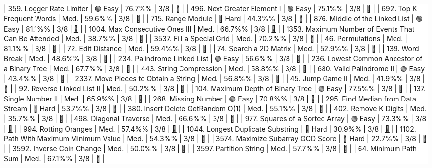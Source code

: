 | 359. Logger Rate Limiter | 🟢 Easy | 76.7%% | 3/8 | [🔗](https://leetcode.com/problems/logger-rate-limiter?envType=company&envId=google&favoriteSlug=google-six-months) |
| 496. Next Greater Element I | 🟢 Easy | 75.1%% | 3/8 | [🔗](https://leetcode.com/problems/next-greater-element-i?envType=company&envId=google&favoriteSlug=google-six-months) |
| 692. Top K Frequent Words | Med. | 59.6%% | 3/8 | [🔗](https://leetcode.com/problems/top-k-frequent-words?envType=company&envId=google&favoriteSlug=google-six-months) |
| 715. Range Module | 🔴 Hard | 44.3%% | 3/8 | [🔗](https://leetcode.com/problems/range-module?envType=company&envId=google&favoriteSlug=google-six-months) |
| 876. Middle of the Linked List | 🟢 Easy | 81.1%% | 3/8 | [🔗](https://leetcode.com/problems/middle-of-the-linked-list?envType=company&envId=google&favoriteSlug=google-six-months) |
| 1004. Max Consecutive Ones III | Med. | 66.7%% | 3/8 | [🔗](https://leetcode.com/problems/max-consecutive-ones-iii?envType=company&envId=google&favoriteSlug=google-six-months) |
| 1353. Maximum Number of Events That Can Be Attended | Med. | 38.7%% | 3/8 | [🔗](https://leetcode.com/problems/maximum-number-of-events-that-can-be-attended?envType=company&envId=google&favoriteSlug=google-six-months) |
| 3537. Fill a Special Grid | Med. | 70.2%% | 3/8 | [🔗](https://leetcode.com/problems/fill-a-special-grid?envType=company&envId=google&favoriteSlug=google-six-months) |
| 46. Permutations | Med. | 81.1%% | 3/8 | [🔗](https://leetcode.com/problems/permutations?envType=company&envId=google&favoriteSlug=google-six-months) |
| 72. Edit Distance | Med. | 59.4%% | 3/8 | [🔗](https://leetcode.com/problems/edit-distance?envType=company&envId=google&favoriteSlug=google-six-months) |
| 74. Search a 2D Matrix | Med. | 52.9%% | 3/8 | [🔗](https://leetcode.com/problems/search-a-2d-matrix?envType=company&envId=google&favoriteSlug=google-six-months) |
| 139. Word Break | Med. | 48.6%% | 3/8 | [🔗](https://leetcode.com/problems/word-break?envType=company&envId=google&favoriteSlug=google-six-months) |
| 234. Palindrome Linked List | 🟢 Easy | 56.6%% | 3/8 | [🔗](https://leetcode.com/problems/palindrome-linked-list?envType=company&envId=google&favoriteSlug=google-six-months) |
| 236. Lowest Common Ancestor of a Binary Tree | Med. | 67.7%% | 3/8 | [🔗](https://leetcode.com/problems/lowest-common-ancestor-of-a-binary-tree?envType=company&envId=google&favoriteSlug=google-six-months) |
| 443. String Compression | Med. | 58.8%% | 3/8 | [🔗](https://leetcode.com/problems/string-compression?envType=company&envId=google&favoriteSlug=google-six-months) |
| 680. Valid Palindrome II | 🟢 Easy | 43.4%% | 3/8 | [🔗](https://leetcode.com/problems/valid-palindrome-ii?envType=company&envId=google&favoriteSlug=google-six-months) |
| 2337. Move Pieces to Obtain a String | Med. | 56.8%% | 3/8 | [🔗](https://leetcode.com/problems/move-pieces-to-obtain-a-string?envType=company&envId=google&favoriteSlug=google-six-months) |
| 45. Jump Game II | Med. | 41.9%% | 3/8 | [🔗](https://leetcode.com/problems/jump-game-ii?envType=company&envId=google&favoriteSlug=google-six-months) |
| 92. Reverse Linked List II | Med. | 50.2%% | 3/8 | [🔗](https://leetcode.com/problems/reverse-linked-list-ii?envType=company&envId=google&favoriteSlug=google-six-months) |
| 104. Maximum Depth of Binary Tree | 🟢 Easy | 77.5%% | 3/8 | [🔗](https://leetcode.com/problems/maximum-depth-of-binary-tree?envType=company&envId=google&favoriteSlug=google-six-months) |
| 137. Single Number II | Med. | 65.9%% | 3/8 | [🔗](https://leetcode.com/problems/single-number-ii?envType=company&envId=google&favoriteSlug=google-six-months) |
| 268. Missing Number | 🟢 Easy | 70.8%% | 3/8 | [🔗](https://leetcode.com/problems/missing-number?envType=company&envId=google&favoriteSlug=google-six-months) |
| 295. Find Median from Data Stream | 🔴 Hard | 53.7%% | 3/8 | [🔗](https://leetcode.com/problems/find-median-from-data-stream?envType=company&envId=google&favoriteSlug=google-six-months) |
| 380. Insert Delete GetRandom O(1) | Med. | 55.1%% | 3/8 | [🔗](https://leetcode.com/problems/insert-delete-getrandom-o1?envType=company&envId=google&favoriteSlug=google-six-months) |
| 402. Remove K Digits | Med. | 35.7%% | 3/8 | [🔗](https://leetcode.com/problems/remove-k-digits?envType=company&envId=google&favoriteSlug=google-six-months) |
| 498. Diagonal Traverse | Med. | 66.6%% | 3/8 | [🔗](https://leetcode.com/problems/diagonal-traverse?envType=company&envId=google&favoriteSlug=google-six-months) |
| 977. Squares of a Sorted Array | 🟢 Easy | 73.3%% | 3/8 | [🔗](https://leetcode.com/problems/squares-of-a-sorted-array?envType=company&envId=google&favoriteSlug=google-six-months) |
| 994. Rotting Oranges | Med. | 57.4%% | 3/8 | [🔗](https://leetcode.com/problems/rotting-oranges?envType=company&envId=google&favoriteSlug=google-six-months) |
| 1044. Longest Duplicate Substring | 🔴 Hard | 30.9%% | 3/8 | [🔗](https://leetcode.com/problems/longest-duplicate-substring?envType=company&envId=google&favoriteSlug=google-six-months) |
| 1102. Path With Maximum Minimum Value | Med. | 54.3%% | 3/8 | [🔗](https://leetcode.com/problems/path-with-maximum-minimum-value?envType=company&envId=google&favoriteSlug=google-six-months) |
| 3574. Maximize Subarray GCD Score | 🔴 Hard | 22.7%% | 3/8 | [🔗](https://leetcode.com/problems/maximize-subarray-gcd-score?envType=company&envId=google&favoriteSlug=google-six-months) |
| 3592. Inverse Coin Change | Med. | 50.0%% | 3/8 | [🔗](https://leetcode.com/problems/inverse-coin-change?envType=company&envId=google&favoriteSlug=google-six-months) |
| 3597. Partition String | Med. | 57.7%% | 3/8 | [🔗](https://leetcode.com/problems/partition-string?envType=company&envId=google&favoriteSlug=google-six-months) |
| 64. Minimum Path Sum | Med. | 67.1%% | 3/8 | [🔗](https://leetcode.com/problems/minimum-path-sum?envType=company&envId=google&favoriteSlug=google-six-months) |